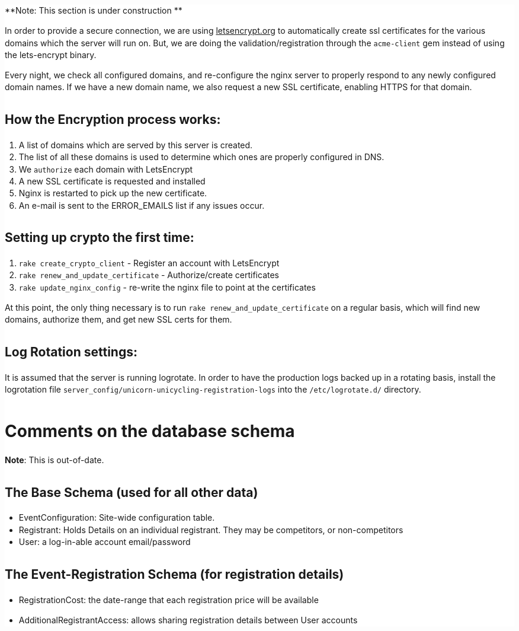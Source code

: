 **Note: This section is under construction **

In order to provide a secure connection, we are using [letsencrypt.org](https://letsencrypt.org) to
automatically create ssl certificates for the various domains which the server will run on. But, we are doing the validation/registration through the `acme-client` gem instead of using the lets-encrypt binary.

Every night, we check all configured domains, and re-configure the nginx server to properly respond to any newly configured domain names. If we have a new domain name, we also request a new SSL certificate, enabling HTTPS for that domain.

How the Encryption process works:
---------------------------------

1. A list of domains which are served by this server is created.
2. The list of all these domains is used to determine which ones are properly configured in DNS.
3. We `authorize` each domain with LetsEncrypt
4. A new SSL certificate is requested and installed
5. Nginx is restarted to pick up the new certificate.
6. An e-mail is sent to the ERROR_EMAILS list if any issues occur.

Setting up crypto the first time:
---------------------------------

1. `rake create_crypto_client` - Register an account with LetsEncrypt
2. `rake renew_and_update_certificate` - Authorize/create certificates
3. `rake update_nginx_config` - re-write the nginx file to point at the certificates

At this point, the only thing necessary is to run `rake renew_and_update_certificate` on a regular basis, which will find new domains, authorize them, and get new SSL certs for them.

Log Rotation settings:
----------------------

It is assumed that the server is running logrotate.
In order to have the production logs backed up in a rotating basis, install the logrotation file `server_config/unicorn-unicycling-registration-logs` into the `/etc/logrotate.d/` directory.

Comments on the database schema
===============================

**Note**: This is out-of-date. 

The Base Schema (used for all other data)
-----------------------------------------

* EventConfiguration: Site-wide configuration table.
* Registrant: Holds Details on an individual registrant. They may be
  competitors, or non-competitors
* User: a log-in-able account email/password

The Event-Registration Schema (for registration details)
--------------------------------------------------------
* RegistrationCost: the date-range that each registration price will be
  available

* AdditionalRegistrantAccess: allows sharing registration details between User
  accounts
